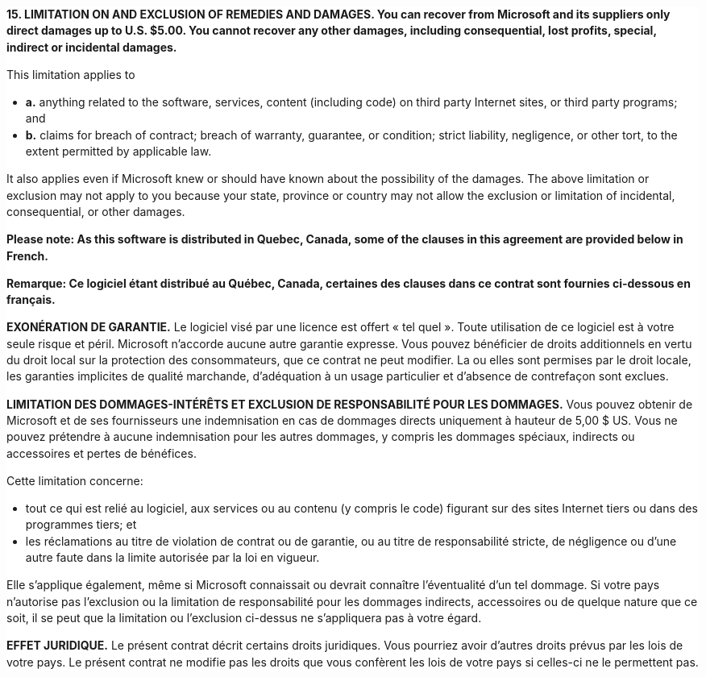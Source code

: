**15. LIMITATION ON AND EXCLUSION OF REMEDIES AND DAMAGES. You can recover from Microsoft and its suppliers only direct damages up to U.S. $5.00. You cannot recover any other damages, including consequential, lost profits, special, indirect or incidental damages.**

This limitation applies to

* **a.** anything related to the software, services, content (including code) on third party Internet sites, or third party programs; and
* **b.** claims for breach of contract; breach of warranty, guarantee, or condition; strict liability, negligence, or other tort, to the extent permitted by applicable law.

It also applies even if Microsoft knew or should have known about the possibility of the damages. The above limitation or exclusion may not apply to you because your state, province or country may not allow the exclusion or limitation of incidental, consequential, or other damages.

**Please note: As this software is distributed in Quebec, Canada, some of the clauses in this agreement are provided below in French.**

**Remarque: Ce logiciel étant distribué au Québec, Canada, certaines des clauses dans ce contrat sont fournies ci-dessous en français.**

**EXONÉRATION DE GARANTIE.** Le logiciel visé par une licence est offert « tel quel ». Toute utilisation de ce logiciel est à votre seule risque et péril. Microsoft n’accorde aucune autre garantie expresse. Vous pouvez bénéficier de droits additionnels en vertu du droit local sur la protection des consommateurs, que ce contrat ne peut modifier. La ou elles sont permises par le droit locale, les garanties implicites de qualité marchande, d’adéquation à un usage particulier et d’absence de contrefaçon sont exclues.

**LIMITATION DES DOMMAGES-INTÉRÊTS ET EXCLUSION DE RESPONSABILITÉ POUR LES DOMMAGES.** Vous pouvez obtenir de Microsoft et de ses fournisseurs une indemnisation en cas de dommages directs uniquement à hauteur de 5,00 $ US. Vous ne pouvez prétendre à aucune indemnisation pour les autres dommages, y compris les dommages spéciaux, indirects ou accessoires et pertes de bénéfices.

Cette limitation concerne:

* tout ce qui est relié au logiciel, aux services ou au contenu (y compris le code) figurant sur des sites Internet tiers ou dans des programmes tiers; et
* les réclamations au titre de violation de contrat ou de garantie, ou au titre de responsabilité stricte, de négligence ou d’une autre faute dans la limite autorisée par la loi en vigueur.

Elle s’applique également, même si Microsoft connaissait ou devrait connaître l’éventualité d’un tel dommage. Si votre pays n’autorise pas l’exclusion ou la limitation de responsabilité pour les dommages indirects, accessoires ou de quelque nature que ce soit, il se peut que la limitation ou l’exclusion ci-dessus ne s’appliquera pas à votre égard.

**EFFET JURIDIQUE.** Le présent contrat décrit certains droits juridiques. Vous pourriez avoir d’autres droits prévus par les lois de votre pays. Le présent contrat ne modifie pas les droits que vous confèrent les lois de votre pays si celles-ci ne le permettent pas.

